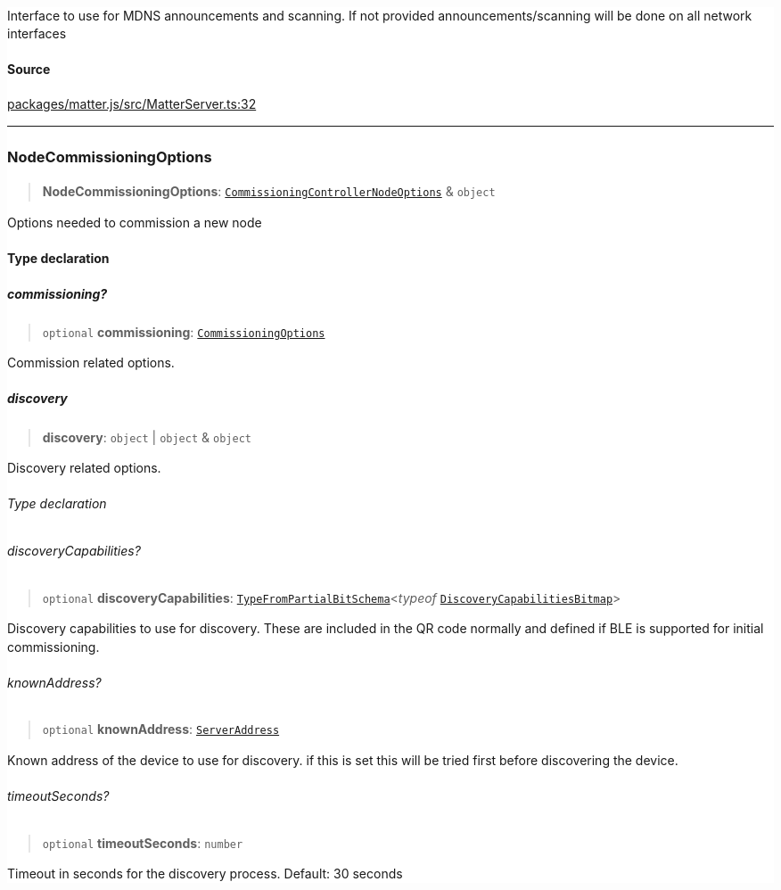 Interface to use for MDNS announcements and scanning. If not provided announcements/scanning will be done on all
network interfaces

#### Source

[packages/matter.js/src/MatterServer.ts:32](https://github.com/project-chip/matter.js/blob/7a8cbb56b87d4ccf34bec5a9a95ab40a1711324f/packages/matter.js/src/MatterServer.ts#L32)

***

### NodeCommissioningOptions

> **NodeCommissioningOptions**: [`CommissioningControllerNodeOptions`](../device/export/README.md#commissioningcontrollernodeoptions) & `object`

Options needed to commission a new node

#### Type declaration

##### commissioning?

> `optional` **commissioning**: [`CommissioningOptions`](../protocol/export/README.md#commissioningoptions)

Commission related options.

##### discovery

> **discovery**: `object` \| `object` & `object`

Discovery related options.

###### Type declaration

###### discoveryCapabilities?

> `optional` **discoveryCapabilities**: [`TypeFromPartialBitSchema`](../schema/export/README.md#typefrompartialbitschemat)\<*typeof* [`DiscoveryCapabilitiesBitmap`](../schema/export/README.md#discoverycapabilitiesbitmap)\>

Discovery capabilities to use for discovery. These are included in the QR code normally and defined if BLE
is supported for initial commissioning.

###### knownAddress?

> `optional` **knownAddress**: [`ServerAddress`](../common/export/README.md#serveraddress)

Known address of the device to use for discovery. if this is set this will be tried first before discovering
the device.

###### timeoutSeconds?

> `optional` **timeoutSeconds**: `number`

Timeout in seconds for the discovery process. Default: 30 seconds
